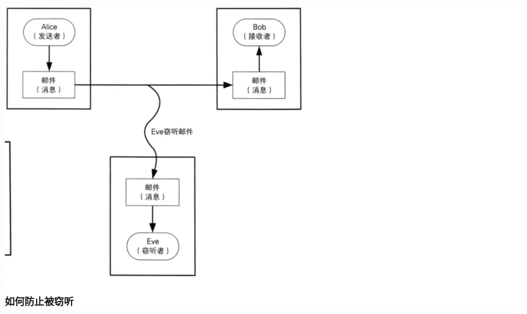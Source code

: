 <img src="images/image-20211106171722959.png" alt="image-20211106171722959" style="zoom:50%;" />

### 如何防止被窃听
